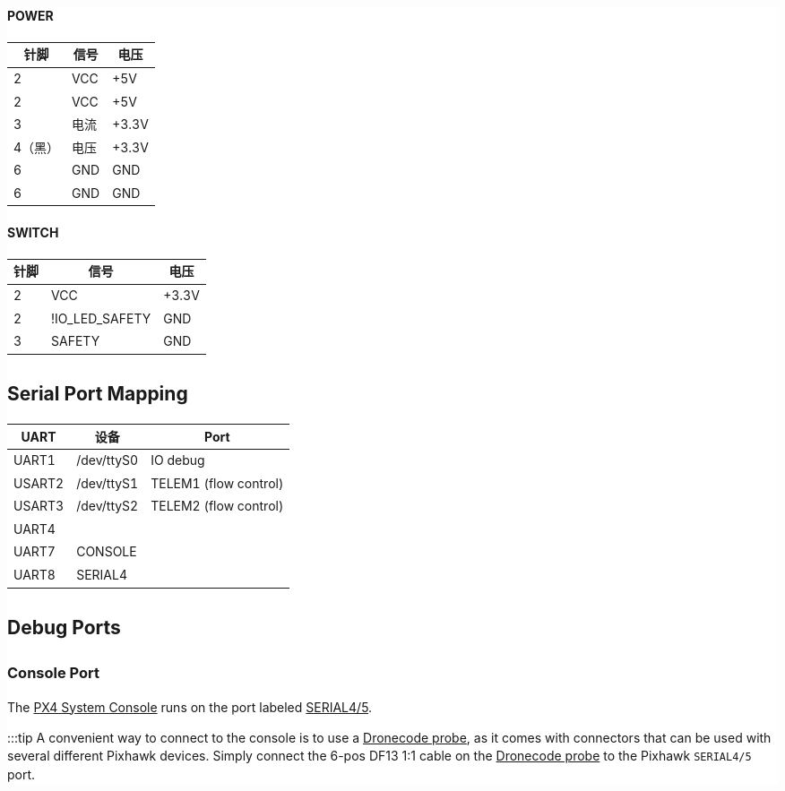 #### POWER

| 针脚   | 信号  | 电压    |
| ---- | --- | ----- |
| 2    | VCC | +5V   |
| 2    | VCC | +5V   |
| 3    | 电流  | +3.3V |
| 4（黑） | 电压  | +3.3V |
| 6    | GND | GND   |
| 6    | GND | GND   |

#### SWITCH

| 针脚 | 信号               | 电压    |
| -- | ---------------- | ----- |
| 2  | VCC              | +3.3V |
| 2  | !IO_LED_SAFETY | GND   |
| 3  | SAFETY           | GND   |

## Serial Port Mapping

| UART   | 设备         | Port                  |
| ------ | ---------- | --------------------- |
| UART1  | /dev/ttyS0 | IO debug              |
| USART2 | /dev/ttyS1 | TELEM1 (flow control) |
| USART3 | /dev/ttyS2 | TELEM2 (flow control) |
| UART4  |            |                       |
| UART7  | CONSOLE    |                       |
| UART8  | SERIAL4    |                       |



## Debug Ports

### Console Port

The [PX4 System Console](../debug/system_console.md) runs on the port labeled [SERIAL4/5](#serial-45-port).

:::tip
A convenient way to connect to the console is to use a [Dronecode probe](https://kb.zubax.com/display/MAINKB/Dronecode+Probe+documentation), as it comes with connectors that can be used with several different Pixhawk devices. Simply connect the 6-pos DF13 1:1 cable on the [Dronecode probe](https://kb.zubax.com/display/MAINKB/Dronecode+Probe+documentation) to the Pixhawk `SERIAL4/5` port.
